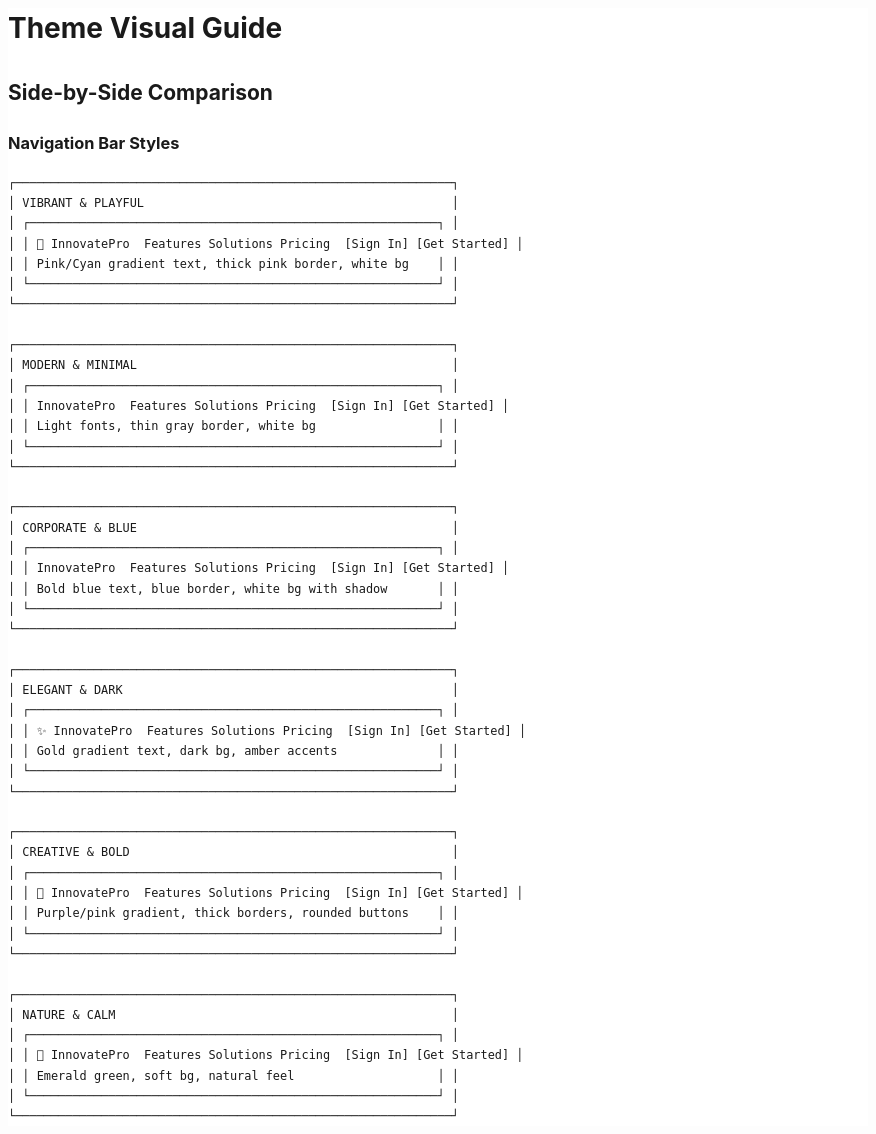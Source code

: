 # Theme Visual Guide

## Side-by-Side Comparison

### Navigation Bar Styles

```
┌─────────────────────────────────────────────────────────────┐
│ VIBRANT & PLAYFUL                                           │
│ ┌─────────────────────────────────────────────────────────┐ │
│ │ 🎨 InnovatePro  Features Solutions Pricing  [Sign In] [Get Started] │
│ │ Pink/Cyan gradient text, thick pink border, white bg    │ │
│ └─────────────────────────────────────────────────────────┘ │
└─────────────────────────────────────────────────────────────┘

┌─────────────────────────────────────────────────────────────┐
│ MODERN & MINIMAL                                            │
│ ┌─────────────────────────────────────────────────────────┐ │
│ │ InnovatePro  Features Solutions Pricing  [Sign In] [Get Started] │
│ │ Light fonts, thin gray border, white bg                 │ │
│ └─────────────────────────────────────────────────────────┘ │
└─────────────────────────────────────────────────────────────┘

┌─────────────────────────────────────────────────────────────┐
│ CORPORATE & BLUE                                            │
│ ┌─────────────────────────────────────────────────────────┐ │
│ │ InnovatePro  Features Solutions Pricing  [Sign In] [Get Started] │
│ │ Bold blue text, blue border, white bg with shadow       │ │
│ └─────────────────────────────────────────────────────────┘ │
└─────────────────────────────────────────────────────────────┘

┌─────────────────────────────────────────────────────────────┐
│ ELEGANT & DARK                                              │
│ ┌─────────────────────────────────────────────────────────┐ │
│ │ ✨ InnovatePro  Features Solutions Pricing  [Sign In] [Get Started] │
│ │ Gold gradient text, dark bg, amber accents              │ │
│ └─────────────────────────────────────────────────────────┘ │
└─────────────────────────────────────────────────────────────┘

┌─────────────────────────────────────────────────────────────┐
│ CREATIVE & BOLD                                             │
│ ┌─────────────────────────────────────────────────────────┐ │
│ │ 🎨 InnovatePro  Features Solutions Pricing  [Sign In] [Get Started] │
│ │ Purple/pink gradient, thick borders, rounded buttons    │ │
│ └─────────────────────────────────────────────────────────┘ │
└─────────────────────────────────────────────────────────────┘

┌─────────────────────────────────────────────────────────────┐
│ NATURE & CALM                                               │
│ ┌─────────────────────────────────────────────────────────┐ │
│ │ 🌿 InnovatePro  Features Solutions Pricing  [Sign In] [Get Started] │
│ │ Emerald green, soft bg, natural feel                    │ │
│ └─────────────────────────────────────────────────────────┘ │
└─────────────────────────────────────────────────────────────┘
```
